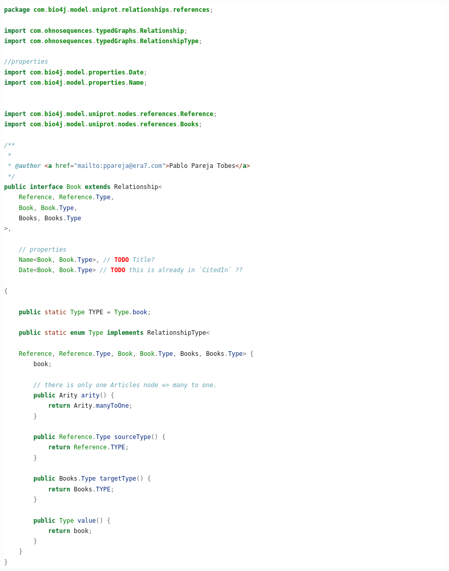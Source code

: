 
```java
package com.bio4j.model.uniprot.relationships.references;

import com.ohnosequences.typedGraphs.Relationship;
import com.ohnosequences.typedGraphs.RelationshipType;

//properties
import com.bio4j.model.properties.Date;
import com.bio4j.model.properties.Name;


import com.bio4j.model.uniprot.nodes.references.Reference;
import com.bio4j.model.uniprot.nodes.references.Books;

/**
 * 
 * @author <a href="mailto:ppareja@era7.com">Pablo Pareja Tobes</a>
 */
public interface Book extends Relationship<
	Reference, Reference.Type,
	Book, Book.Type, 
	Books, Books.Type
>,

	// properties
	Name<Book, Book.Type>, // TODO Title?
	Date<Book, Book.Type> // TODO this is already in `CitedIn` ??

{

	public static Type TYPE = Type.book;

	public static enum Type implements RelationshipType<

	Reference, Reference.Type, Book, Book.Type, Books, Books.Type> {
		book;

		// there is only one Articles node => many to one.
		public Arity arity() {
			return Arity.manyToOne;
		}

		public Reference.Type sourceType() {
			return Reference.TYPE;
		}

		public Books.Type targetType() {
			return Books.TYPE;
		}

		public Type value() {
			return book;
		}
	}
}

```
